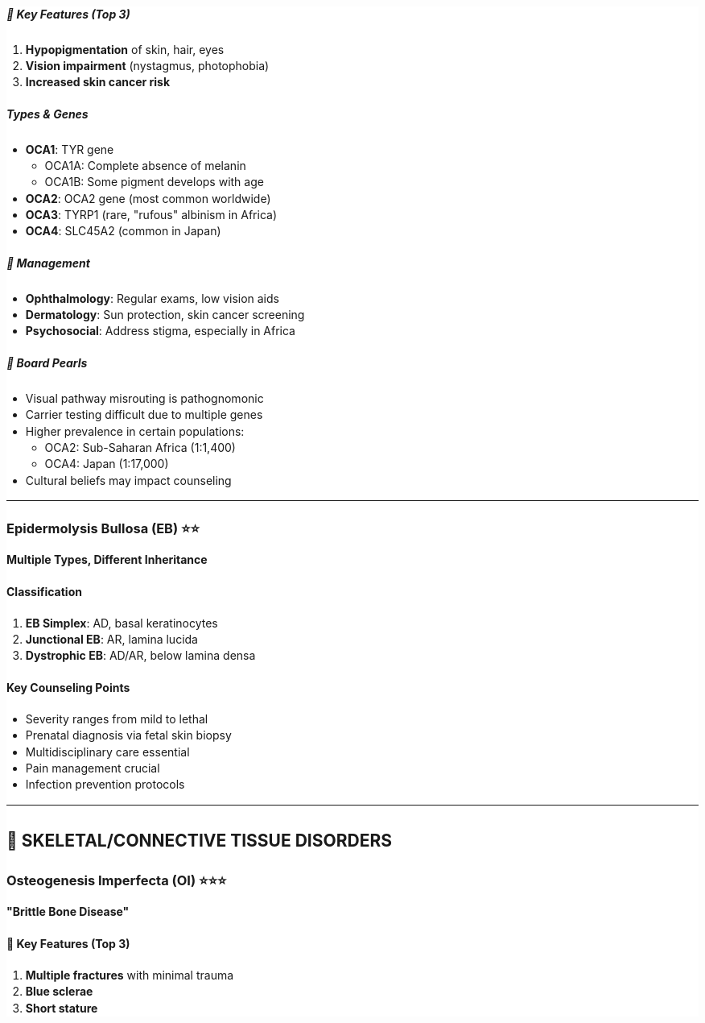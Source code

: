 ##### 🔑 Key Features (Top 3)
1. **Hypopigmentation** of skin, hair, eyes
2. **Vision impairment** (nystagmus, photophobia)
3. **Increased skin cancer risk**

##### Types & Genes
- **OCA1**: TYR gene
  - OCA1A: Complete absence of melanin
  - OCA1B: Some pigment develops with age
- **OCA2**: OCA2 gene (most common worldwide)
- **OCA3**: TYRP1 (rare, "rufous" albinism in Africa)
- **OCA4**: SLC45A2 (common in Japan)

##### 🏥 Management
- **Ophthalmology**: Regular exams, low vision aids
- **Dermatology**: Sun protection, skin cancer screening
- **Psychosocial**: Address stigma, especially in Africa

##### 💎 Board Pearls
- Visual pathway misrouting is pathognomonic
- Carrier testing difficult due to multiple genes
- Higher prevalence in certain populations:
  - OCA2: Sub-Saharan Africa (1:1,400)
  - OCA4: Japan (1:17,000)
- Cultural beliefs may impact counseling

---

### Epidermolysis Bullosa (EB) ⭐⭐
**Multiple Types, Different Inheritance**

#### Classification
1. **EB Simplex**: AD, basal keratinocytes
2. **Junctional EB**: AR, lamina lucida
3. **Dystrophic EB**: AD/AR, below lamina densa

#### Key Counseling Points
- Severity ranges from mild to lethal
- Prenatal diagnosis via fetal skin biopsy
- Multidisciplinary care essential
- Pain management crucial
- Infection prevention protocols

---

## 🦴 SKELETAL/CONNECTIVE TISSUE DISORDERS

### Osteogenesis Imperfecta (OI) ⭐⭐⭐
**"Brittle Bone Disease"**

#### 🔑 Key Features (Top 3)
1. **Multiple fractures** with minimal trauma
2. **Blue sclerae**
3. **Short stature**
